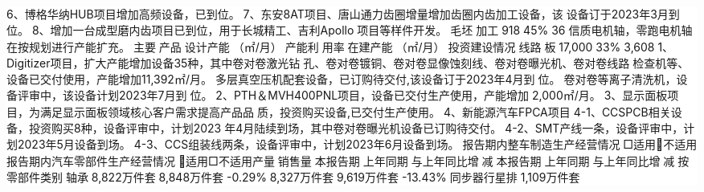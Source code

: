 6、博格华纳HUB项目增加高频设备，已到位。
7、东安8AT项目、唐山通力齿圈增量增加齿圈内齿加工设备，该
设备订于2023年3月到位。
8、增加一台成型磨内齿项目已到位，用于长城精工、吉利Apollo
项目等样件开发。
毛坯
加工
918
45%
36
信质电机轴，零跑电机轴在按规划进行产能扩充。
主要
产品
设计产能
（㎡/月）
产能利
用率
在建产能
（㎡/月）
投资建设情况
线路
板
17,000
33%
3,608
1、Digitizer项目，扩大产能增加设备35种，其中卷对卷激光钻
孔、卷对卷镀铜、卷对卷显像蚀刻线、卷对卷曝光机、卷对卷线路
检查机等、设备已交付使用，产能增加11,392㎡/月。
多层真空压机配套设备，已订购待交付,该设备订于2023年4月到
位。
卷对卷等离子清洗机，设备评审中，该设备计划2023年7月到
位。
2、PTH＆MVH400PNL项目，设备已交付生产使用，产能增加
2,000㎡/月。
3、显示面板项目，为满足显示面板领域核心客户需求提高产品品
质，投资购买设备,已交付生产使用。
4、新能源汽车FPCA项目
4-1、CCSPCB相关设备，投资购买8种，设备评审中，计划2023
年4月陆续到场，其中卷对卷曝光机设备已订购待交付。
4-2、SMT产线一条，设备评审中，计划2023年5月设备到场。
4-3、CCS组装线两条，设备评审中，计划2023年6月设备到场。
报告期内整车制造生产经营情况
□适用不适用
报告期内汽车零部件生产经营情况
适用□不适用产量
销售量
本报告期
上年同期
与上年同比增
减
本报告期
上年同期
与上年同比增
减
按零部件类别
轴承
8,822万件套
8,848万件套
-0.29%
8,327万件套
9,619万件套
-13.43%
同步器行星排
1,109万件套